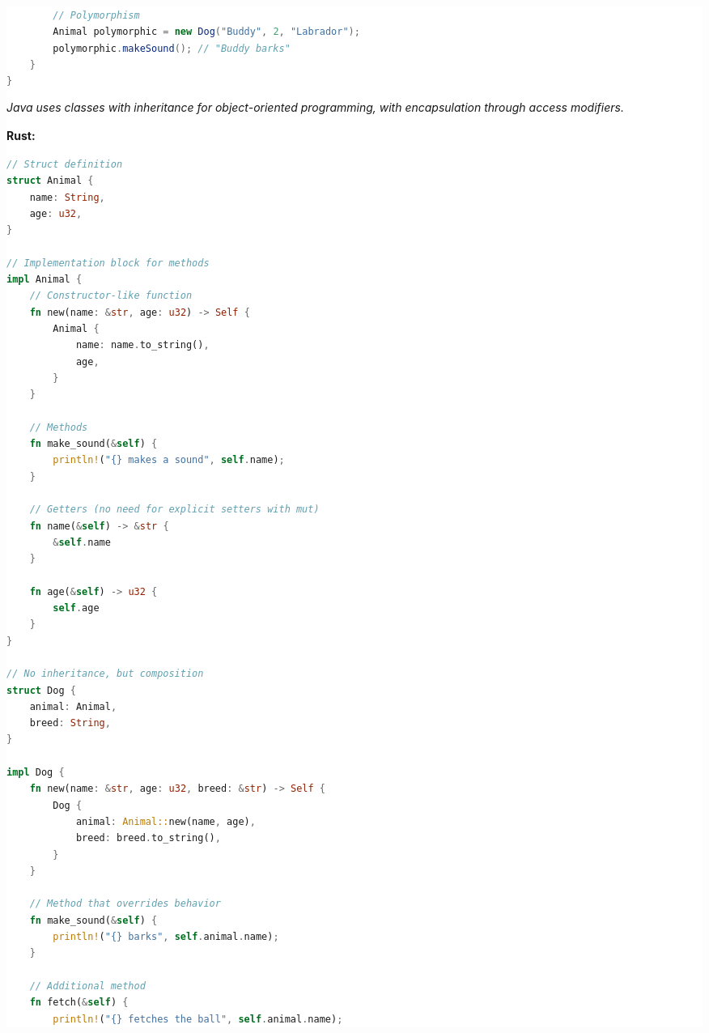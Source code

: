 ```java
        // Polymorphism
        Animal polymorphic = new Dog("Buddy", 2, "Labrador");
        polymorphic.makeSound(); // "Buddy barks"
    }
}
```
*Java uses classes with inheritance for object-oriented programming, with encapsulation through access modifiers.*

**Rust:**
```rust
// Struct definition
struct Animal {
    name: String,
    age: u32,
}

// Implementation block for methods
impl Animal {
    // Constructor-like function
    fn new(name: &str, age: u32) -> Self {
        Animal {
            name: name.to_string(),
            age,
        }
    }
    
    // Methods
    fn make_sound(&self) {
        println!("{} makes a sound", self.name);
    }
    
    // Getters (no need for explicit setters with mut)
    fn name(&self) -> &str {
        &self.name
    }
    
    fn age(&self) -> u32 {
        self.age
    }
}

// No inheritance, but composition
struct Dog {
    animal: Animal,
    breed: String,
}

impl Dog {
    fn new(name: &str, age: u32, breed: &str) -> Self {
        Dog {
            animal: Animal::new(name, age),
            breed: breed.to_string(),
        }
    }
    
    // Method that overrides behavior
    fn make_sound(&self) {
        println!("{} barks", self.animal.name);
    }
    
    // Additional method
    fn fetch(&self) {
        println!("{} fetches the ball", self.animal.name);
```